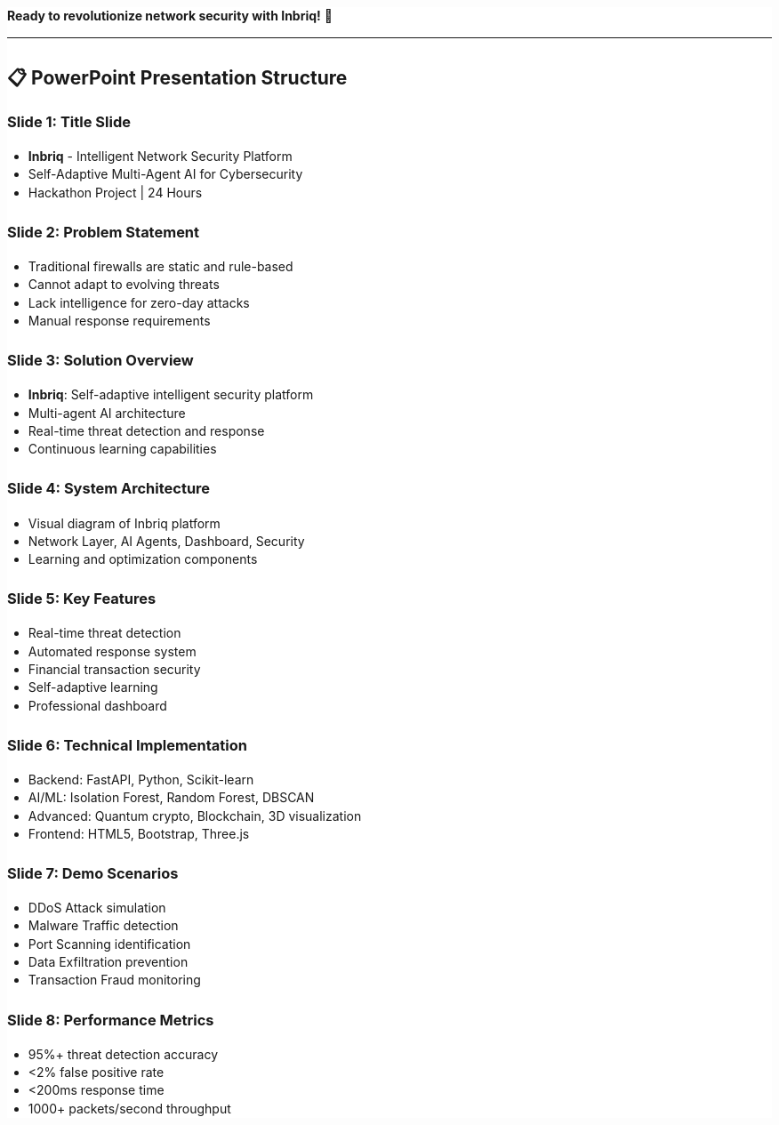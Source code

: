 **Ready to revolutionize network security with Inbriq!** 🚀

---

## 📋 PowerPoint Presentation Structure

### **Slide 1: Title Slide**
- **Inbriq** - Intelligent Network Security Platform
- Self-Adaptive Multi-Agent AI for Cybersecurity
- Hackathon Project | 24 Hours

### **Slide 2: Problem Statement**
- Traditional firewalls are static and rule-based
- Cannot adapt to evolving threats
- Lack intelligence for zero-day attacks
- Manual response requirements

### **Slide 3: Solution Overview**
- **Inbriq**: Self-adaptive intelligent security platform
- Multi-agent AI architecture
- Real-time threat detection and response
- Continuous learning capabilities

### **Slide 4: System Architecture**
- Visual diagram of Inbriq platform
- Network Layer, AI Agents, Dashboard, Security
- Learning and optimization components

### **Slide 5: Key Features**
- Real-time threat detection
- Automated response system
- Financial transaction security
- Self-adaptive learning
- Professional dashboard

### **Slide 6: Technical Implementation**
- Backend: FastAPI, Python, Scikit-learn
- AI/ML: Isolation Forest, Random Forest, DBSCAN
- Advanced: Quantum crypto, Blockchain, 3D visualization
- Frontend: HTML5, Bootstrap, Three.js

### **Slide 7: Demo Scenarios**
- DDoS Attack simulation
- Malware Traffic detection
- Port Scanning identification
- Data Exfiltration prevention
- Transaction Fraud monitoring

### **Slide 8: Performance Metrics**
- 95%+ threat detection accuracy
- <2% false positive rate
- <200ms response time
- 1000+ packets/second throughput
